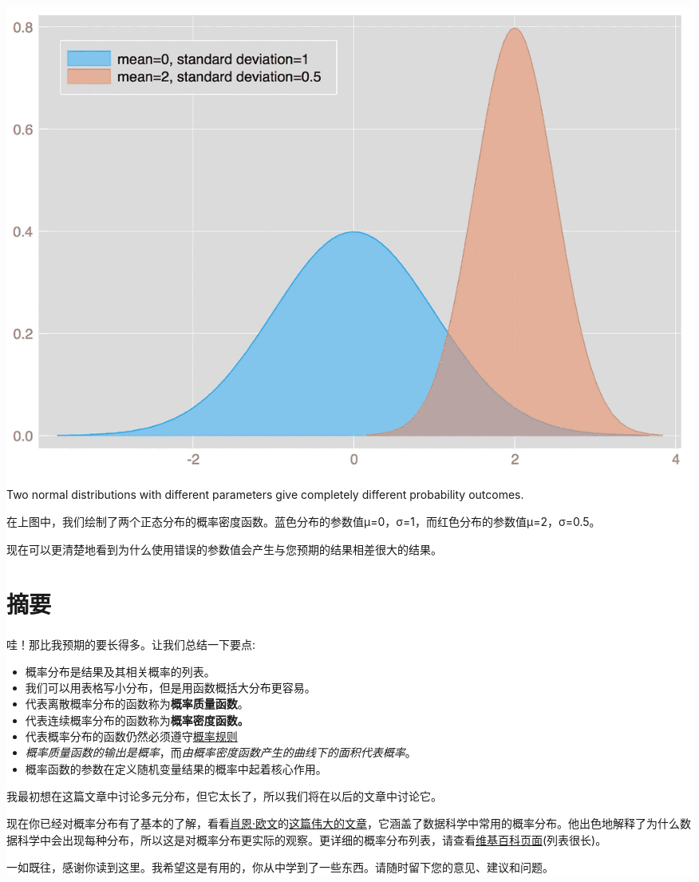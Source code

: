 ![](img/3ac0a0d86421ebcb91a9de18e78ca56b.png)

Two normal distributions with different parameters give completely different probability outcomes.

在上图中，我们绘制了两个正态分布的概率密度函数。蓝色分布的参数值μ=0，σ=1，而红色分布的参数值μ=2，σ=0.5。

现在可以更清楚地看到为什么使用错误的参数值会产生与您预期的结果相差很大的结果。

# 摘要

哇！那比我预期的要长得多。让我们总结一下要点:

*   概率分布是结果及其相关概率的列表。
*   我们可以用表格写小分布，但是用函数概括大分布更容易。
*   代表离散概率分布的函数称为**概率质量函数**。
*   代表连续概率分布的函数称为**概率密度函数。**
*   代表概率分布的函数仍然必须遵守[概率规则](/probability-concepts-explained-rules-of-probability-introduction-part-2-2a9d5a1a9df4)
*   *概率质量函数的输出是概率*，而*由概率密度函数产生的曲线下的面积代表概率*。
*   概率函数的参数在定义随机变量结果的概率中起着核心作用。

我最初想在这篇文章中讨论多元分布，但它太长了，所以我们将在以后的文章中讨论它。

现在你已经对概率分布有了基本的了解，看看[肖恩·欧文](https://medium.com/u/c145ff55eeea?source=post_page-----4a5db81858dc--------------------------------)的[这篇伟大的文章](https://medium.com/@srowen/common-probability-distributions-347e6b945ce4)，它涵盖了数据科学中常用的概率分布。他出色地解释了为什么数据科学中会出现每种分布，所以这是对概率分布更实际的观察。更详细的概率分布列表，请查看[维基百科页面](https://en.wikipedia.org/wiki/List_of_probability_distributions)(列表很长)。

一如既往，感谢你读到这里。我希望这是有用的，你从中学到了一些东西。请随时留下您的意见、建议和问题。